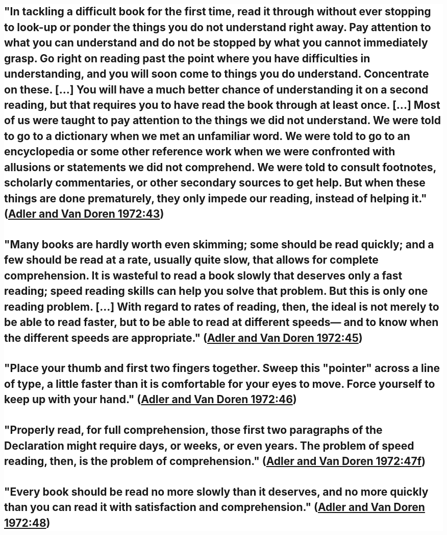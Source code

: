 ## "In tackling a difficult book for the first time, read it through without ever stopping to look-up or ponder the things you do not understand right away. Pay attention to what you can understand and do not be stopped by what you cannot immediately grasp. Go right on reading past the point where you have difficulties in understanding, and you will soon come to things you do understand. Concentrate on these. [...] You will have a much better chance of understanding it on a second reading, but that requires you to have read the book through at least once. [...] Most of us were taught to pay attention to the things we did not understand. We were told to go to a dictionary when we met an unfamiliar word. We were told to go to an encyclopedia or some other reference work when we were confronted with allusions or statements we did not comprehend. We were told to consult footnotes, scholarly commentaries, or other secondary sources to get help. But when these things are done prematurely, they only impede our reading, instead of helping it." ([Adler and Van Doren 1972:43](zotero://open-pdf/library/items/T7QINKWB?page=43))

## "Many books are hardly worth even skimming; some should be read quickly; and a few should be read at a rate, usually quite slow, that allows for complete comprehension. It is wasteful to read a book slowly that deserves only a fast reading; speed reading skills can help you solve that problem. But this is only one reading problem. [...] With regard to rates of reading, then, the ideal is not merely to be able to read faster, but to be able to read at different speeds— and to know when the different speeds are appropriate." ([Adler and Van Doren 1972:45](zotero://open-pdf/library/items/T7QINKWB?page=45))

## "Place your thumb and first two fingers together. Sweep this "pointer" across a line of type, a little faster than it is comfortable for your eyes to move. Force yourself to keep up with your hand." ([Adler and Van Doren 1972:46](zotero://open-pdf/library/items/T7QINKWB?page=46))

## "Properly read, for full comprehension, those first two paragraphs of the Declaration might require days, or weeks, or even years. The problem of speed reading, then, is the problem of comprehension." ([Adler and Van Doren 1972:47f](zotero://open-pdf/library/items/T7QINKWB?page=47))

## "Every book should be read no more slowly than it deserves, and no more quickly than you can read it with satisfaction and comprehension." ([Adler and Van Doren 1972:48](zotero://open-pdf/library/items/T7QINKWB?page=48))
